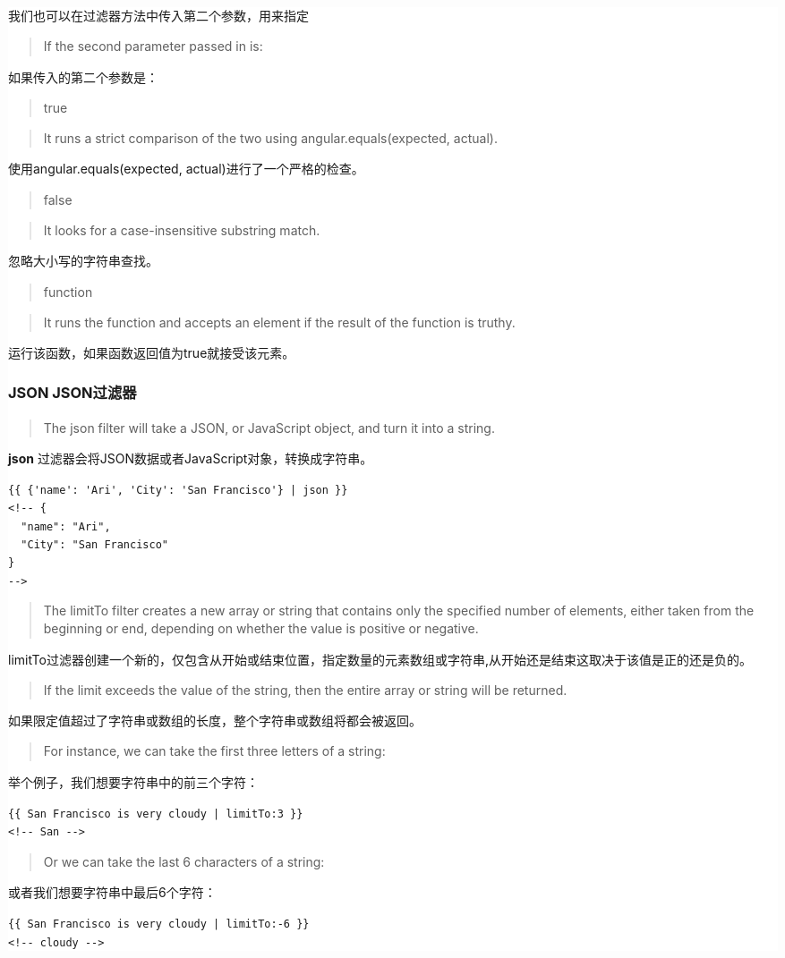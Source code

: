 我们也可以在过滤器方法中传入第二个参数，用来指定

> If the second parameter passed in is:

如果传入的第二个参数是：

> true

> It runs a strict comparison of the two using angular.equals(expected, actual).

使用angular.equals(expected, actual)进行了一个严格的检查。

> false

> It looks for a case-insensitive substring match.

忽略大小写的字符串查找。

> function

> It runs the function and accepts an element if the result of the function is truthy.

运行该函数，如果函数返回值为true就接受该元素。

### JSON JSON过滤器

> The json filter will take a JSON, or JavaScript object, and turn it into a string.

**json** 过滤器会将JSON数据或者JavaScript对象，转换成字符串。

```
{{ {'name': 'Ari', 'City': 'San Francisco'} | json }}
<!-- {
  "name": "Ari",
  "City": "San Francisco"
}
-->
```

> The limitTo filter creates a new array or string that contains only the specified number of elements, either taken from the beginning or end, depending on whether the value is positive or negative.

limitTo过滤器创建一个新的，仅包含从开始或结束位置，指定数量的元素数组或字符串,从开始还是结束这取决于该值是正的还是负的。

> If the limit exceeds the value of the string, then the entire array or string will be returned.

如果限定值超过了字符串或数组的长度，整个字符串或数组将都会被返回。

> For instance, we can take the first three letters of a string:

举个例子，我们想要字符串中的前三个字符：

```
{{ San Francisco is very cloudy | limitTo:3 }}
<!-- San -->
```

> Or we can take the last 6 characters of a string:

或者我们想要字符串中最后6个字符：

```
{{ San Francisco is very cloudy | limitTo:-6 }}
<!-- cloudy -->
```
